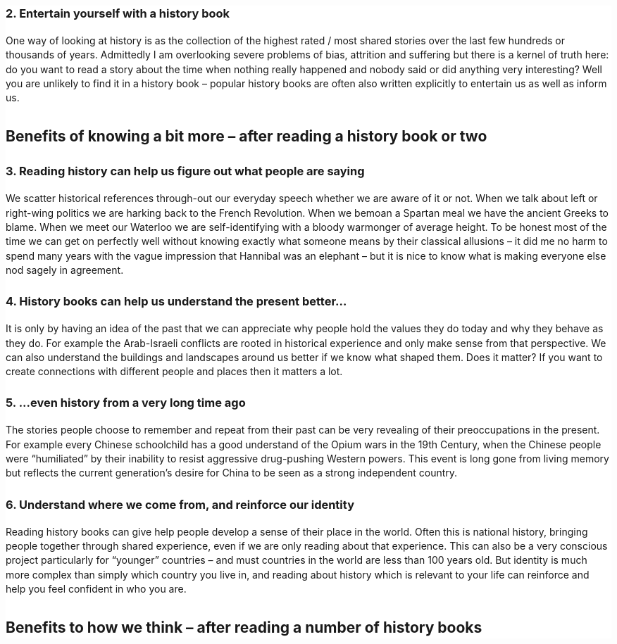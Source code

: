 ### 2. Entertain yourself with a history book

One way of looking at history is as the collection of the highest rated / most shared stories over the last few hundreds or thousands of years. Admittedly I am overlooking severe problems of bias, attrition and suffering but there is a kernel of truth here: do you want to read a story about the time when nothing really happened and nobody said or did anything very interesting? Well you are unlikely to find it in a history book – popular history books are often also written explicitly to entertain us as well as inform us.

## Benefits of knowing a bit more – after reading a history book or two

### 3. Reading history can help us figure out what people are saying

We scatter historical references through-out our everyday speech whether we are aware of it or not. When we talk about left or right-wing politics we are harking back to the French Revolution. When we bemoan a Spartan meal we have the ancient Greeks to blame. When we meet our Waterloo we are self-identifying with a bloody warmonger of average height. To be honest most of the time we can get on perfectly well without knowing exactly what someone means by their classical allusions – it did me no harm to spend many years with the vague impression that Hannibal was an elephant – but it is nice to know what is making everyone else nod sagely in agreement.

### 4. History books can help us understand the present better…

It is only by having an idea of the past that we can appreciate why people hold the values they do today and why they behave as they do. For example the Arab-Israeli conflicts are rooted in historical experience and only make sense from that perspective. We can also understand the buildings and landscapes around us better if we know what shaped them. Does it matter? If you want to create connections with different people and places then it matters a lot.

### 5. ...even history from a very long time ago

The stories people choose to remember and repeat from their past can be very revealing of their preoccupations in the present. For example every Chinese schoolchild has a good understand of the Opium wars in the 19th Century, when the Chinese people were “humiliated” by their inability to resist aggressive drug-pushing Western powers. This event is long gone from living memory but reflects the current generation’s desire for China to be seen as a strong independent country.

### 6. Understand where we come from, and reinforce our identity

Reading history books can give help people develop a sense of their place in the world. Often this is national history, bringing people together through shared experience, even if we are only reading about that experience. This can also be a very conscious project particularly for “younger” countries – and must countries in the world are less than 100 years old. But identity is much more complex than simply which country you live in, and reading about history which is relevant to your life can reinforce and help you feel confident in who you are.

## Benefits to how we think – after reading a number of history books
